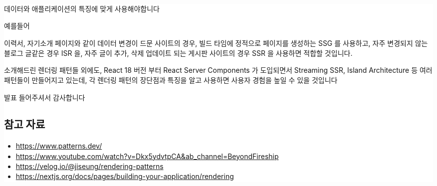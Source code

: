 데이터와 애플리케이션의 특징에 맞게 사용해야합니다

예를들어

이력서, 자기소개 페이지와 같이 데이터 변경이 드문 사이트의 경우, 빌드 타임에 정적으로 페이지를 생성하는 SSG 를 사용하고, 자주 변경되지 않는 블로그 글같은 경우 ISR 을, 자주 글이 추가, 삭제 업데이트 되는 게시판 사이트의 경우 SSR 을 사용하면 적합할 것입니다.

소개해드린 렌더링 패턴들 외에도,
React 18 버전 부터 React Server Components 가 도입되면서
Streaming SSR, Island Architecture 등 여러 패턴들이 만들어지고 있는데,
각 렌더링 패턴의 장단점과 특징을 알고 사용하면 사용자 경험을 높일 수 있을 것입니다

발표 들어주셔서 감사합니다

## 참고 자료

- https://www.patterns.dev/
- https://www.youtube.com/watch?v=Dkx5ydvtpCA&ab_channel=BeyondFireship
- https://velog.io/@jiseung/rendering-patterns
- https://nextjs.org/docs/pages/building-your-application/rendering
